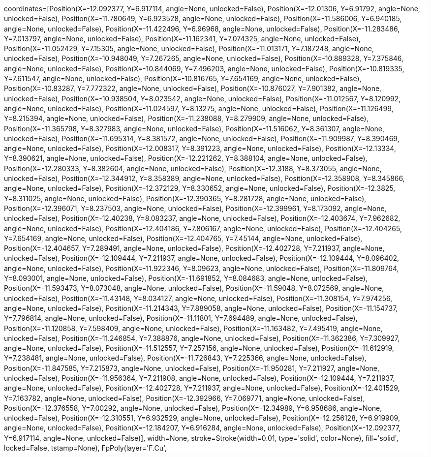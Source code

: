 coordinates=[Position(X=-12.092377, Y=6.917114, angle=None, unlocked=False), Position(X=-12.01306, Y=6.91792, angle=None, unlocked=False), Position(X=-11.780649, Y=6.923528, angle=None, unlocked=False), Position(X=-11.586006, Y=6.940185, angle=None, unlocked=False), Position(X=-11.422496, Y=6.96968, angle=None, unlocked=False), Position(X=-11.283486, Y=7.013797, angle=None, unlocked=False), Position(X=-11.162341, Y=7.074325, angle=None, unlocked=False), Position(X=-11.052429, Y=7.15305, angle=None, unlocked=False), Position(X=-11.013171, Y=7.187248, angle=None, unlocked=False), Position(X=-10.948049, Y=7.267265, angle=None, unlocked=False), Position(X=-10.889328, Y=7.375846, angle=None, unlocked=False), Position(X=-10.844069, Y=7.496203, angle=None, unlocked=False), Position(X=-10.819335, Y=7.611547, angle=None, unlocked=False), Position(X=-10.816765, Y=7.654169, angle=None, unlocked=False), Position(X=-10.83287, Y=7.772322, angle=None, unlocked=False), Position(X=-10.876027, Y=7.901382, angle=None, unlocked=False), Position(X=-10.938504, Y=8.023542, angle=None, unlocked=False), Position(X=-11.012567, Y=8.120992, angle=None, unlocked=False), Position(X=-11.024597, Y=8.13275, angle=None, unlocked=False), Position(X=-11.126499, Y=8.215394, angle=None, unlocked=False), Position(X=-11.238088, Y=8.279909, angle=None, unlocked=False), Position(X=-11.365798, Y=8.327983, angle=None, unlocked=False), Position(X=-11.516062, Y=8.361307, angle=None, unlocked=False), Position(X=-11.695314, Y=8.381572, angle=None, unlocked=False), Position(X=-11.909987, Y=8.390469, angle=None, unlocked=False), Position(X=-12.008317, Y=8.391223, angle=None, unlocked=False), Position(X=-12.13334, Y=8.390621, angle=None, unlocked=False), Position(X=-12.221262, Y=8.388104, angle=None, unlocked=False), Position(X=-12.280333, Y=8.382604, angle=None, unlocked=False), Position(X=-12.3188, Y=8.373055, angle=None, unlocked=False), Position(X=-12.344912, Y=8.358389, angle=None, unlocked=False), Position(X=-12.358908, Y=8.345866, angle=None, unlocked=False), Position(X=-12.372129, Y=8.330652, angle=None, unlocked=False), Position(X=-12.3825, Y=8.311025, angle=None, unlocked=False), Position(X=-12.390365, Y=8.281728, angle=None, unlocked=False), Position(X=-12.396071, Y=8.237503, angle=None, unlocked=False), Position(X=-12.399961, Y=8.173092, angle=None, unlocked=False), Position(X=-12.40238, Y=8.083237, angle=None, unlocked=False), Position(X=-12.403674, Y=7.962682, angle=None, unlocked=False), Position(X=-12.404186, Y=7.806167, angle=None, unlocked=False), Position(X=-12.404265, Y=7.654169, angle=None, unlocked=False), Position(X=-12.404765, Y=7.45144, angle=None, unlocked=False), Position(X=-12.404657, Y=7.289491, angle=None, unlocked=False), Position(X=-12.402728, Y=7.211937, angle=None, unlocked=False), Position(X=-12.109444, Y=7.211937, angle=None, unlocked=False), Position(X=-12.109444, Y=8.096402, angle=None, unlocked=False), Position(X=-11.922346, Y=8.09623, angle=None, unlocked=False), Position(X=-11.809764, Y=8.093001, angle=None, unlocked=False), Position(X=-11.691852, Y=8.084683, angle=None, unlocked=False), Position(X=-11.593473, Y=8.073048, angle=None, unlocked=False), Position(X=-11.59048, Y=8.072569, angle=None, unlocked=False), Position(X=-11.43148, Y=8.034127, angle=None, unlocked=False), Position(X=-11.308154, Y=7.974256, angle=None, unlocked=False), Position(X=-11.214343, Y=7.889058, angle=None, unlocked=False), Position(X=-11.154737, Y=7.796814, angle=None, unlocked=False), Position(X=-11.11801, Y=7.694489, angle=None, unlocked=False), Position(X=-11.120858, Y=7.598409, angle=None, unlocked=False), Position(X=-11.163482, Y=7.495419, angle=None, unlocked=False), Position(X=-11.246854, Y=7.388876, angle=None, unlocked=False), Position(X=-11.362386, Y=7.309927, angle=None, unlocked=False), Position(X=-11.512557, Y=7.257156, angle=None, unlocked=False), Position(X=-11.612919, Y=7.238481, angle=None, unlocked=False), Position(X=-11.726843, Y=7.225366, angle=None, unlocked=False), Position(X=-11.847585, Y=7.215873, angle=None, unlocked=False), Position(X=-11.950281, Y=7.211927, angle=None, unlocked=False), Position(X=-11.956364, Y=7.211908, angle=None, unlocked=False), Position(X=-12.109444, Y=7.211937, angle=None, unlocked=False), Position(X=-12.402728, Y=7.211937, angle=None, unlocked=False), Position(X=-12.401529, Y=7.163782, angle=None, unlocked=False), Position(X=-12.392966, Y=7.069771, angle=None, unlocked=False), Position(X=-12.376558, Y=7.00292, angle=None, unlocked=False), Position(X=-12.34989, Y=6.958686, angle=None, unlocked=False), Position(X=-12.310551, Y=6.932529, angle=None, unlocked=False), Position(X=-12.256128, Y=6.919909, angle=None, unlocked=False), Position(X=-12.184207, Y=6.916284, angle=None, unlocked=False), Position(X=-12.092377, Y=6.917114, angle=None, unlocked=False)], width=None, stroke=Stroke(width=0.01, type='solid', color=None), fill='solid', locked=False, tstamp=None), FpPoly(layer='F.Cu',